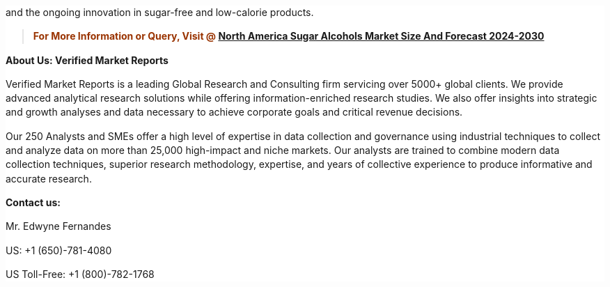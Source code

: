 and the ongoing innovation in sugar-free and low-calorie products.</p></body></html></p><blockquote><p><span style="color: #993300;"><strong>For More Information or Query, Visit @ <a href="https://www.verifiedmarketreports.com/product/sugar-alcohols-market/">North America Sugar Alcohols Market Size And Forecast 2024-2030</a></strong></span></p></blockquote><p><strong>About Us: Verified Market Reports</strong></p><p>Verified Market Reports is a leading Global Research and Consulting firm servicing over 5000+ global clients. We provide advanced analytical research solutions while offering information-enriched research studies. We also offer insights into strategic and growth analyses and data necessary to achieve corporate goals and critical revenue decisions.</p><p>Our 250 Analysts and SMEs offer a high level of expertise in data collection and governance using industrial techniques to collect and analyze data on more than 25,000 high-impact and niche markets. Our analysts are trained to combine modern data collection techniques, superior research methodology, expertise, and years of collective experience to produce informative and accurate research.</p><p><strong>Contact us:</strong></p><p>Mr. Edwyne Fernandes</p><p>US: +1 (650)-781-4080</p><p>US Toll-Free: +1 (800)-782-1768</p>
